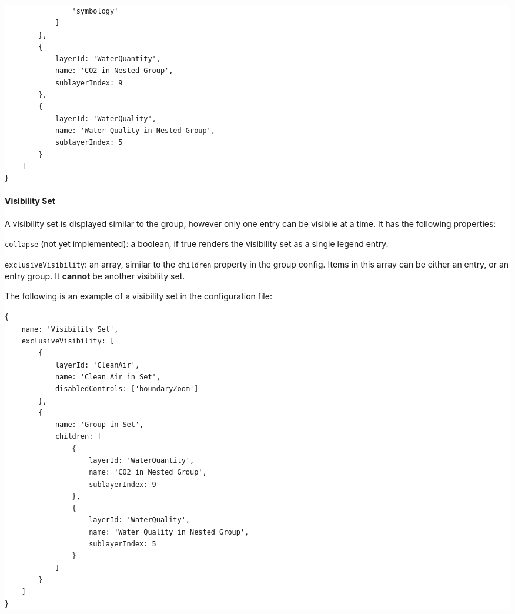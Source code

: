 ```text
                'symbology'
            ]
        },
        {
            layerId: 'WaterQuantity',
            name: 'CO2 in Nested Group',
            sublayerIndex: 9
        },
        {
            layerId: 'WaterQuality',
            name: 'Water Quality in Nested Group',
            sublayerIndex: 5
        }
    ]
}
```

#### Visibility Set
A visibility set is displayed similar to the group, however only one entry can be visibile at a time. It has the following properties:

`collapse` (not yet implemented): a boolean, if true renders the visibility set as a single legend entry.

`exclusiveVisibility`: an array, similar to the `children` property in the group config. Items in this array can be either an entry, or an entry group. It **cannot** be another visibility set.

The following is an example of a visibility set in the configuration file:

```text
{
    name: 'Visibility Set',
    exclusiveVisibility: [
        {
            layerId: 'CleanAir',
            name: 'Clean Air in Set',
            disabledControls: ['boundaryZoom']
        },
        {
            name: 'Group in Set',
            children: [
                {
                    layerId: 'WaterQuantity',
                    name: 'CO2 in Nested Group',
                    sublayerIndex: 9
                },
                {
                    layerId: 'WaterQuality',
                    name: 'Water Quality in Nested Group',
                    sublayerIndex: 5
                }
            ]
        }
    ]
}
```
